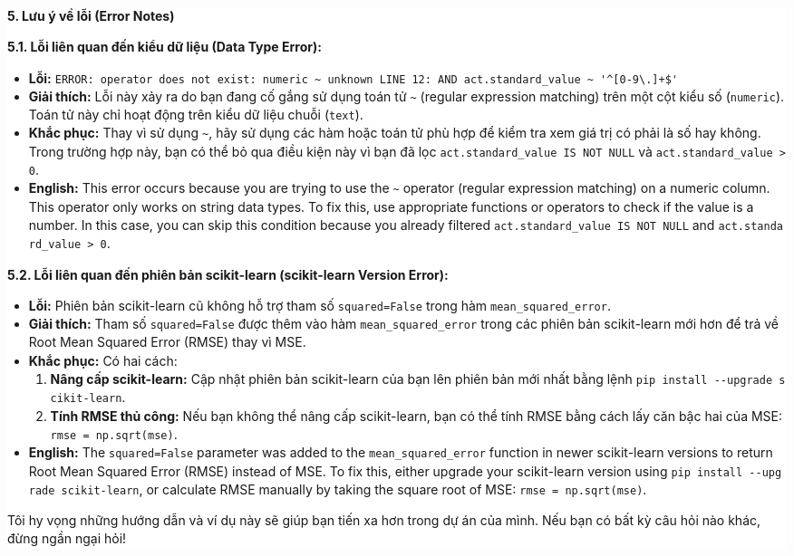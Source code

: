 **5. Lưu ý về lỗi (Error Notes)**

**5.1. Lỗi liên quan đến kiểu dữ liệu (Data Type Error):**

*   **Lỗi:** `ERROR: operator does not exist: numeric ~ unknown LINE 12: AND act.standard_value ~ '^[0-9\.]+$'`
*   **Giải thích:** Lỗi này xảy ra do bạn đang cố gắng sử dụng toán tử `~` (regular expression matching) trên một cột kiểu số (`numeric`). Toán tử này chỉ hoạt động trên kiểu dữ liệu chuỗi (`text`).
*   **Khắc phục:** Thay vì sử dụng `~`, hãy sử dụng các hàm hoặc toán tử phù hợp để kiểm tra xem giá trị có phải là số hay không.  Trong trường hợp này, bạn có thể bỏ qua điều kiện này vì bạn đã lọc `act.standard_value IS NOT NULL` và `act.standard_value > 0`.
*   **English:** This error occurs because you are trying to use the `~` operator (regular expression matching) on a numeric column. This operator only works on string data types. To fix this, use appropriate functions or operators to check if the value is a number. In this case, you can skip this condition because you already filtered `act.standard_value IS NOT NULL` and `act.standard_value > 0`.

**5.2. Lỗi liên quan đến phiên bản scikit-learn (scikit-learn Version Error):**

*   **Lỗi:** Phiên bản scikit-learn cũ không hỗ trợ tham số `squared=False` trong hàm `mean_squared_error`.
*   **Giải thích:** Tham số `squared=False` được thêm vào hàm `mean_squared_error` trong các phiên bản scikit-learn mới hơn để trả về Root Mean Squared Error (RMSE) thay vì MSE.
*   **Khắc phục:** Có hai cách:
    1.  **Nâng cấp scikit-learn:** Cập nhật phiên bản scikit-learn của bạn lên phiên bản mới nhất bằng lệnh `pip install --upgrade scikit-learn`.
    2.  **Tính RMSE thủ công:** Nếu bạn không thể nâng cấp scikit-learn, bạn có thể tính RMSE bằng cách lấy căn bậc hai của MSE: `rmse = np.sqrt(mse)`.
*   **English:** The `squared=False` parameter was added to the `mean_squared_error` function in newer scikit-learn versions to return Root Mean Squared Error (RMSE) instead of MSE. To fix this, either upgrade your scikit-learn version using `pip install --upgrade scikit-learn`, or calculate RMSE manually by taking the square root of MSE: `rmse = np.sqrt(mse)`.

Tôi hy vọng những hướng dẫn và ví dụ này sẽ giúp bạn tiến xa hơn trong dự án của mình. Nếu bạn có bất kỳ câu hỏi nào khác, đừng ngần ngại hỏi!
